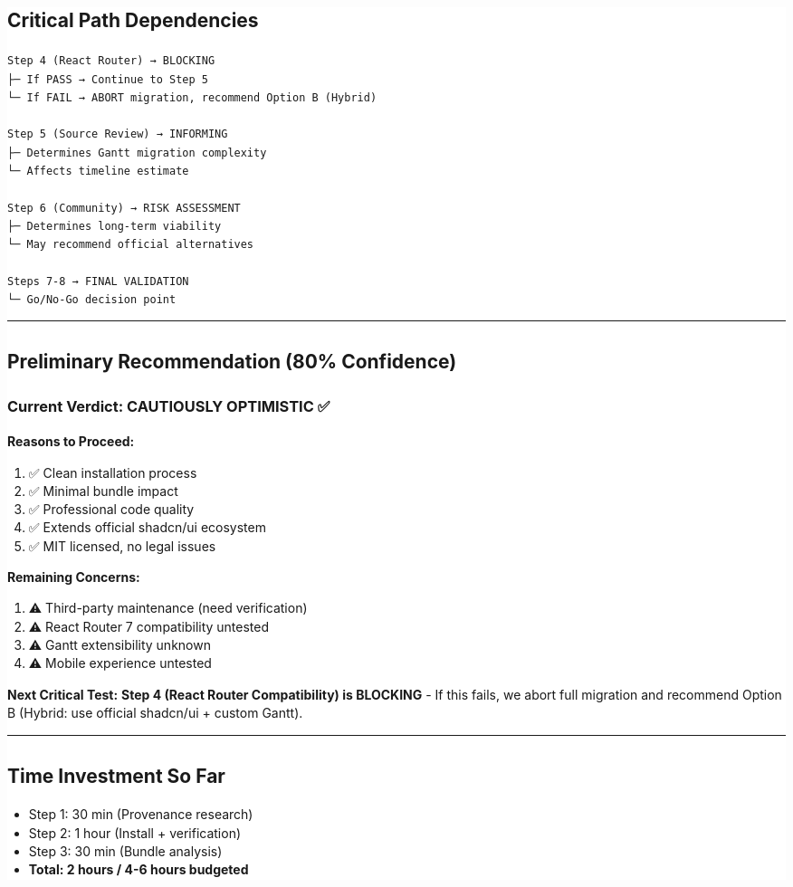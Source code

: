 
## Critical Path Dependencies

```
Step 4 (React Router) → BLOCKING
├─ If PASS → Continue to Step 5
└─ If FAIL → ABORT migration, recommend Option B (Hybrid)

Step 5 (Source Review) → INFORMING
├─ Determines Gantt migration complexity
└─ Affects timeline estimate

Step 6 (Community) → RISK ASSESSMENT
├─ Determines long-term viability
└─ May recommend official alternatives

Steps 7-8 → FINAL VALIDATION
└─ Go/No-Go decision point
```

---

## Preliminary Recommendation (80% Confidence)

### Current Verdict: **CAUTIOUSLY OPTIMISTIC** ✅

**Reasons to Proceed:**
1. ✅ Clean installation process
2. ✅ Minimal bundle impact
3. ✅ Professional code quality
4. ✅ Extends official shadcn/ui ecosystem
5. ✅ MIT licensed, no legal issues

**Remaining Concerns:**
1. ⚠️ Third-party maintenance (need verification)
2. ⚠️ React Router 7 compatibility untested
3. ⚠️ Gantt extensibility unknown
4. ⚠️ Mobile experience untested

**Next Critical Test:**
**Step 4 (React Router Compatibility) is BLOCKING** - If this fails, we abort full migration and recommend Option B (Hybrid: use official shadcn/ui + custom Gantt).

---

## Time Investment So Far

- Step 1: 30 min (Provenance research)
- Step 2: 1 hour (Install + verification)
- Step 3: 30 min (Bundle analysis)
- **Total: 2 hours / 4-6 hours budgeted**
